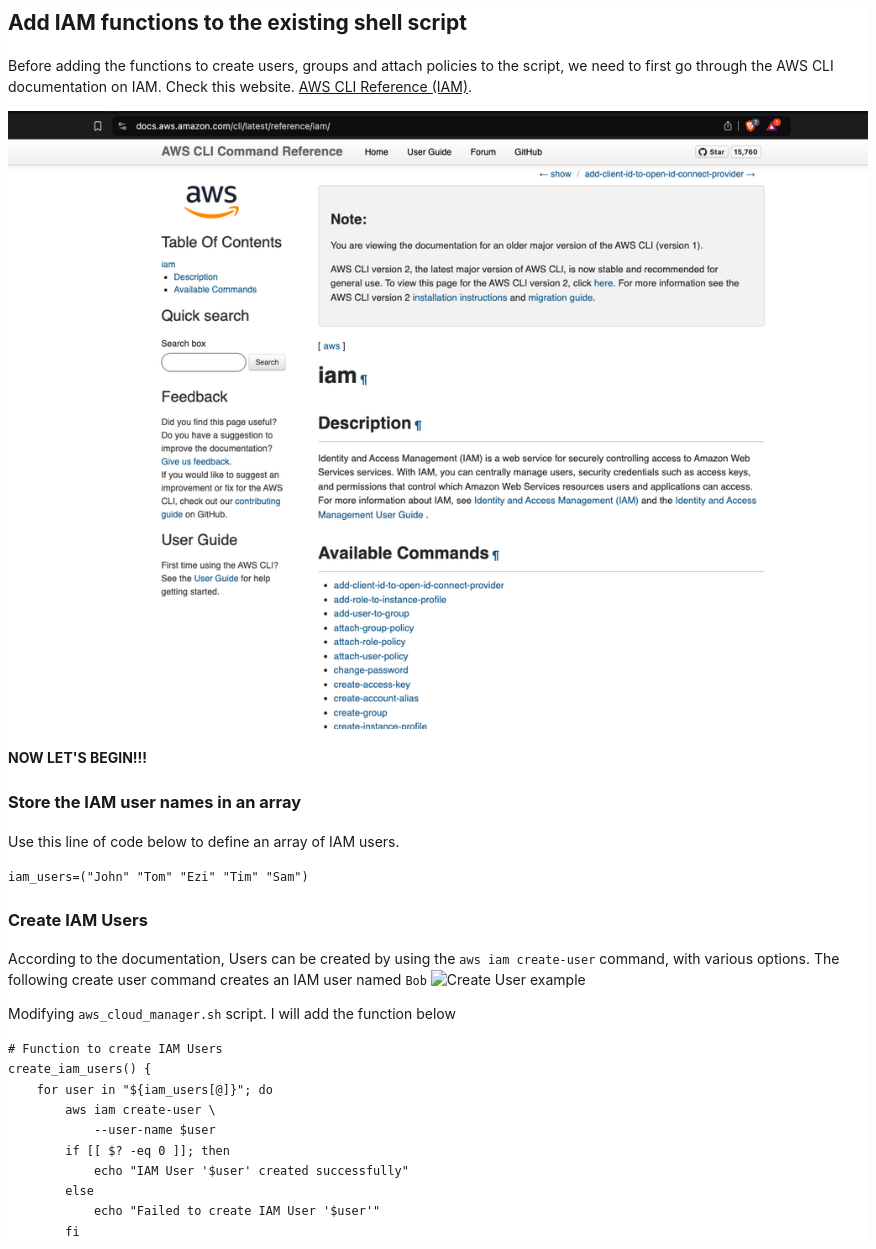## Add IAM functions to the existing shell script
Before adding the functions to create users, groups and attach policies to the script, we need to first go through the AWS CLI documentation on IAM. Check this website. [AWS CLI Reference (IAM)](https://docs.aws.amazon.com/cli/latest/reference/iam/).
    
![](./img/iam_doc.png)

**NOW LET'S BEGIN!!!**

### Store the IAM user names in an array
Use this line of code below to define an array of IAM users.

```iam_users=("John" "Tom" "Ezi" "Tim" "Sam")```

### Create IAM Users
According to the documentation, Users can be created by using the `aws iam create-user` command, with various options. The following create user command creates an IAM user named `Bob`
![Create User example](/img/create_user_sample.png)

Modifying `aws_cloud_manager.sh` script. I will add the function below
```
# Function to create IAM Users
create_iam_users() {
	for user in "${iam_users[@]}"; do
		aws iam create-user \
			--user-name $user
		if [[ $? -eq 0 ]]; then
			echo "IAM User '$user' created successfully"
		else
			echo "Failed to create IAM User '$user'"
		fi